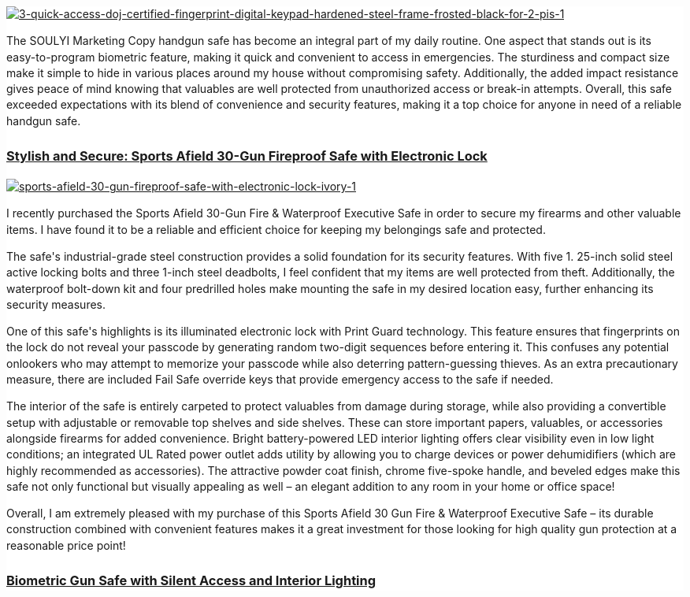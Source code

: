 <div class="image"><a href="https://serp.ly/@universityofguns/amazon/fingerprint-gun-safes?utm_source=universityofguns&utm_medium=website&utm_campaign=universityofguns.com&utm_content=fingerprint-gun-safes&utm_term=3-quick-access-doj-certified-fingerprint-digital-keypad-hardened-steel-frame-frosted-black-for-2-pis-1"><img alt="3-quick-access-doj-certified-fingerprint-digital-keypad-hardened-steel-frame-frosted-black-for-2-pis-1" src="https://imagedelivery.net/vy2bglCGN6hEeWOnSe2c7A/3-quick-access-doj-certified-fingerprint-digital-keypad-hardened-steel-frame-frosted-black-for-2-pis-1/public"/></a></div>

The SOULYI Marketing Copy handgun safe has become an integral part of my daily routine. One aspect that stands out is its easy-to-program biometric feature, making it quick and convenient to access in emergencies. The sturdiness and compact size make it simple to hide in various places around my house without compromising safety. Additionally, the added impact resistance gives peace of mind knowing that valuables are well protected from unauthorized access or break-in attempts. Overall, this safe exceeded expectations with its blend of convenience and security features, making it a top choice for anyone in need of a reliable handgun safe.

### [Stylish and Secure: Sports Afield 30-Gun Fireproof Safe with Electronic Lock](https://serp.ly/@universityofguns/amazon/fingerprint-gun-safes?utm_source=universityofguns&utm_medium=website&utm_campaign=universityofguns.com&utm_content=fingerprint-gun-safes&utm_term=stylish-and-secure-sports-afield-30-gun-fireproof-safe-with-electronic-lock)

<div class="image"><a href="https://serp.ly/@universityofguns/amazon/fingerprint-gun-safes?utm_source=universityofguns&utm_medium=website&utm_campaign=universityofguns.com&utm_content=fingerprint-gun-safes&utm_term=sports-afield-30-gun-fireproof-safe-with-electronic-lock-ivory-1"><img alt="sports-afield-30-gun-fireproof-safe-with-electronic-lock-ivory-1" src="https://imagedelivery.net/vy2bglCGN6hEeWOnSe2c7A/sports-afield-30-gun-fireproof-safe-with-electronic-lock-ivory-1/public"/></a></div>

I recently purchased the Sports Afield 30-Gun Fire & Waterproof Executive Safe in order to secure my firearms and other valuable items. I have found it to be a reliable and efficient choice for keeping my belongings safe and protected.

The safe's industrial-grade steel construction provides a solid foundation for its security features. With five 1. 25-inch solid steel active locking bolts and three 1-inch steel deadbolts, I feel confident that my items are well protected from theft. Additionally, the waterproof bolt-down kit and four predrilled holes make mounting the safe in my desired location easy, further enhancing its security measures.

One of this safe's highlights is its illuminated electronic lock with Print Guard technology. This feature ensures that fingerprints on the lock do not reveal your passcode by generating random two-digit sequences before entering it. This confuses any potential onlookers who may attempt to memorize your passcode while also deterring pattern-guessing thieves. As an extra precautionary measure, there are included Fail Safe override keys that provide emergency access to the safe if needed.

The interior of the safe is entirely carpeted to protect valuables from damage during storage, while also providing a convertible setup with adjustable or removable top shelves and side shelves. These can store important papers, valuables, or accessories alongside firearms for added convenience. Bright battery-powered LED interior lighting offers clear visibility even in low light conditions; an integrated UL Rated power outlet adds utility by allowing you to charge devices or power dehumidifiers (which are highly recommended as accessories). The attractive powder coat finish, chrome five-spoke handle, and beveled edges make this safe not only functional but visually appealing as well – an elegant addition to any room in your home or office space!

Overall, I am extremely pleased with my purchase of this Sports Afield 30 Gun Fire & Waterproof Executive Safe – its durable construction combined with convenient features makes it a great investment for those looking for high quality gun protection at a reasonable price point!

### [Biometric Gun Safe with Silent Access and Interior Lighting](https://serp.ly/@universityofguns/amazon/fingerprint-gun-safes?utm_source=universityofguns&utm_medium=website&utm_campaign=universityofguns.com&utm_content=fingerprint-gun-safes&utm_term=biometric-gun-safe-with-silent-access-and-interior-lighting)
